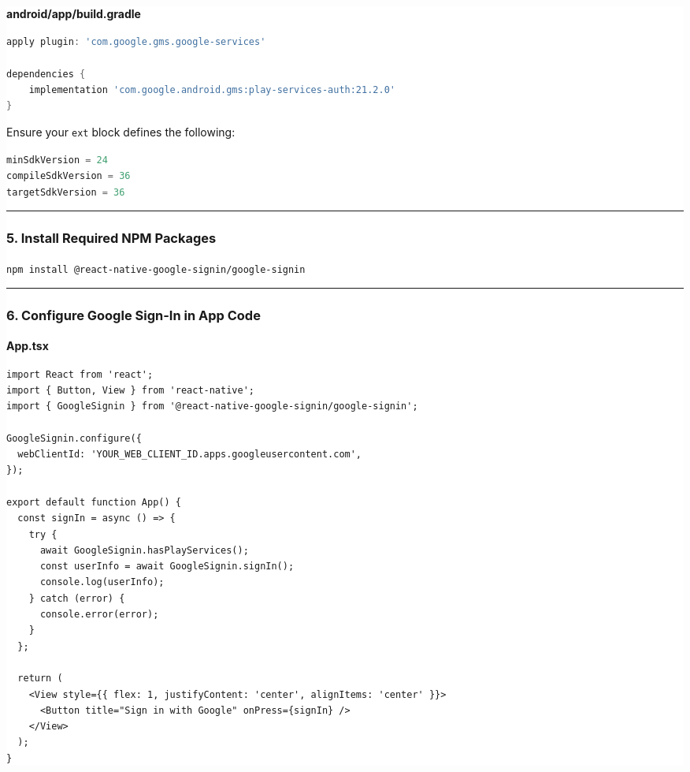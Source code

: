 **android/app/build.gradle**

```gradle
apply plugin: 'com.google.gms.google-services'

dependencies {
    implementation 'com.google.android.gms:play-services-auth:21.2.0'
}
```

Ensure your `ext` block defines the following:

```gradle
minSdkVersion = 24
compileSdkVersion = 36
targetSdkVersion = 36
```

---

### 5. Install Required NPM Packages

```bash
npm install @react-native-google-signin/google-signin
```

---

### 6. Configure Google Sign-In in App Code

**App.tsx**

```tsx
import React from 'react';
import { Button, View } from 'react-native';
import { GoogleSignin } from '@react-native-google-signin/google-signin';

GoogleSignin.configure({
  webClientId: 'YOUR_WEB_CLIENT_ID.apps.googleusercontent.com',
});

export default function App() {
  const signIn = async () => {
    try {
      await GoogleSignin.hasPlayServices();
      const userInfo = await GoogleSignin.signIn();
      console.log(userInfo);
    } catch (error) {
      console.error(error);
    }
  };

  return (
    <View style={{ flex: 1, justifyContent: 'center', alignItems: 'center' }}>
      <Button title="Sign in with Google" onPress={signIn} />
    </View>
  );
}
```
